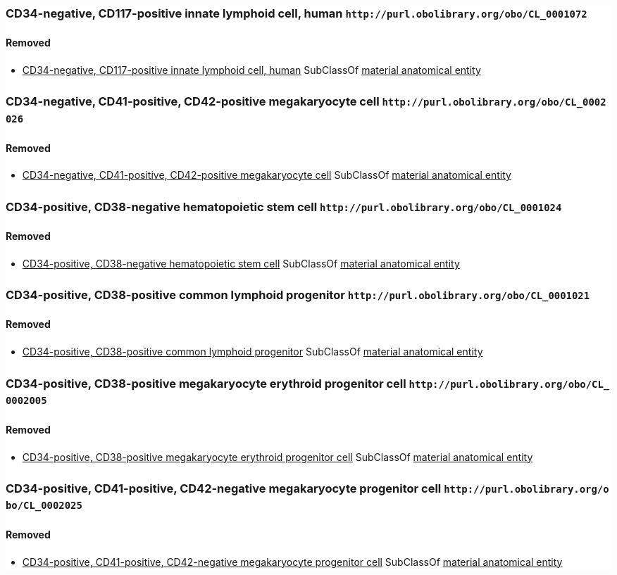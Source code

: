 

### CD34-negative, CD117-positive innate lymphoid cell, human `http://purl.obolibrary.org/obo/CL_0001072`
#### Removed
- [CD34-negative, CD117-positive innate lymphoid cell, human](http://purl.obolibrary.org/obo/CL_0001072) SubClassOf [material anatomical entity](http://purl.obolibrary.org/obo/CARO_0000006) 



### CD34-negative, CD41-positive, CD42-positive megakaryocyte cell `http://purl.obolibrary.org/obo/CL_0002026`
#### Removed
- [CD34-negative, CD41-positive, CD42-positive megakaryocyte cell](http://purl.obolibrary.org/obo/CL_0002026) SubClassOf [material anatomical entity](http://purl.obolibrary.org/obo/CARO_0000006) 



### CD34-positive, CD38-negative hematopoietic stem cell `http://purl.obolibrary.org/obo/CL_0001024`
#### Removed
- [CD34-positive, CD38-negative hematopoietic stem cell](http://purl.obolibrary.org/obo/CL_0001024) SubClassOf [material anatomical entity](http://purl.obolibrary.org/obo/CARO_0000006) 



### CD34-positive, CD38-positive common lymphoid progenitor `http://purl.obolibrary.org/obo/CL_0001021`
#### Removed
- [CD34-positive, CD38-positive common lymphoid progenitor](http://purl.obolibrary.org/obo/CL_0001021) SubClassOf [material anatomical entity](http://purl.obolibrary.org/obo/CARO_0000006) 



### CD34-positive, CD38-positive megakaryocyte erythroid progenitor cell `http://purl.obolibrary.org/obo/CL_0002005`
#### Removed
- [CD34-positive, CD38-positive megakaryocyte erythroid progenitor cell](http://purl.obolibrary.org/obo/CL_0002005) SubClassOf [material anatomical entity](http://purl.obolibrary.org/obo/CARO_0000006) 



### CD34-positive, CD41-positive, CD42-negative megakaryocyte progenitor cell `http://purl.obolibrary.org/obo/CL_0002025`
#### Removed
- [CD34-positive, CD41-positive, CD42-negative megakaryocyte progenitor cell](http://purl.obolibrary.org/obo/CL_0002025) SubClassOf [material anatomical entity](http://purl.obolibrary.org/obo/CARO_0000006) 


